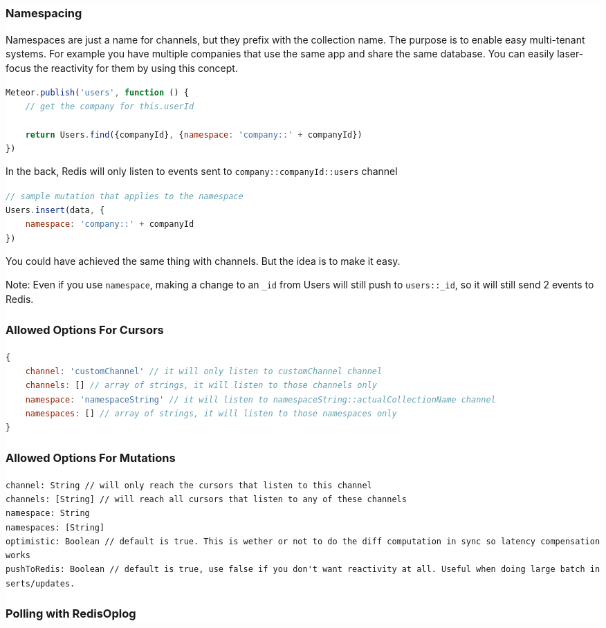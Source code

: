 ### Namespacing

Namespaces are just a name for channels, but they prefix with the collection name. The purpose is to enable easy
multi-tenant systems. For example you have multiple companies that use the same app and share the same database. You can
easily laser-focus the reactivity for them by using this concept.

```js
Meteor.publish('users', function () {
    // get the company for this.userId

    return Users.find({companyId}, {namespace: 'company::' + companyId})
})
```

In the back, Redis will only listen to events sent to `company::companyId::users` channel

```js
// sample mutation that applies to the namespace
Users.insert(data, {
    namespace: 'company::' + companyId
})
```

You could have achieved the same thing with channels. But the idea is to make it easy.

Note: Even if you use `namespace`, making a change to an `_id` from Users will still push to `users::_id`, so it will
still send 2 events to Redis.

### Allowed Options For Cursors

```js
{
    channel: 'customChannel' // it will only listen to customChannel channel
    channels: [] // array of strings, it will listen to those channels only
    namespace: 'namespaceString' // it will listen to namespaceString::actualCollectionName channel
    namespaces: [] // array of strings, it will listen to those namespaces only
}
```

### Allowed Options For Mutations

```
channel: String // will only reach the cursors that listen to this channel
channels: [String] // will reach all cursors that listen to any of these channels
namespace: String
namespaces: [String] 
optimistic: Boolean // default is true. This is wether or not to do the diff computation in sync so latency compensation works
pushToRedis: Boolean // default is true, use false if you don't want reactivity at all. Useful when doing large batch inserts/updates.
```

### Polling with RedisOplog
